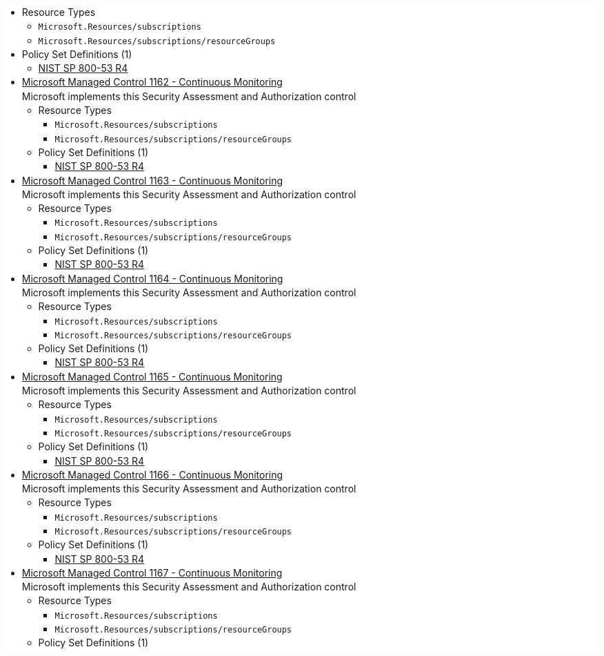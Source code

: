   * Resource Types 
    * `Microsoft.Resources/subscriptions` 
    * `Microsoft.Resources/subscriptions/resourceGroups` 
  * Policy Set Definitions (1)  
    * [NIST SP 800-53 R4](https://github.com/Azure/azure-policy/tree/master/built-in-policies/policySetDefinitions/Regulatory%20Compliance/NIST80053_audit.json)  
* [Microsoft Managed Control 1162 - Continuous Monitoring](https://github.com/Azure/azure-policy/tree/master/built-in-policies/policyDefinitions/Regulatory%20Compliance/MicrosoftManagedControl1162.json)  
  Microsoft implements this Security Assessment and Authorization control 
  * Resource Types 
    * `Microsoft.Resources/subscriptions` 
    * `Microsoft.Resources/subscriptions/resourceGroups` 
  * Policy Set Definitions (1)  
    * [NIST SP 800-53 R4](https://github.com/Azure/azure-policy/tree/master/built-in-policies/policySetDefinitions/Regulatory%20Compliance/NIST80053_audit.json)  
* [Microsoft Managed Control 1163 - Continuous Monitoring](https://github.com/Azure/azure-policy/tree/master/built-in-policies/policyDefinitions/Regulatory%20Compliance/MicrosoftManagedControl1163.json)  
  Microsoft implements this Security Assessment and Authorization control 
  * Resource Types 
    * `Microsoft.Resources/subscriptions` 
    * `Microsoft.Resources/subscriptions/resourceGroups` 
  * Policy Set Definitions (1)  
    * [NIST SP 800-53 R4](https://github.com/Azure/azure-policy/tree/master/built-in-policies/policySetDefinitions/Regulatory%20Compliance/NIST80053_audit.json)  
* [Microsoft Managed Control 1164 - Continuous Monitoring](https://github.com/Azure/azure-policy/tree/master/built-in-policies/policyDefinitions/Regulatory%20Compliance/MicrosoftManagedControl1164.json)  
  Microsoft implements this Security Assessment and Authorization control 
  * Resource Types 
    * `Microsoft.Resources/subscriptions` 
    * `Microsoft.Resources/subscriptions/resourceGroups` 
  * Policy Set Definitions (1)  
    * [NIST SP 800-53 R4](https://github.com/Azure/azure-policy/tree/master/built-in-policies/policySetDefinitions/Regulatory%20Compliance/NIST80053_audit.json)  
* [Microsoft Managed Control 1165 - Continuous Monitoring](https://github.com/Azure/azure-policy/tree/master/built-in-policies/policyDefinitions/Regulatory%20Compliance/MicrosoftManagedControl1165.json)  
  Microsoft implements this Security Assessment and Authorization control 
  * Resource Types 
    * `Microsoft.Resources/subscriptions` 
    * `Microsoft.Resources/subscriptions/resourceGroups` 
  * Policy Set Definitions (1)  
    * [NIST SP 800-53 R4](https://github.com/Azure/azure-policy/tree/master/built-in-policies/policySetDefinitions/Regulatory%20Compliance/NIST80053_audit.json)  
* [Microsoft Managed Control 1166 - Continuous Monitoring](https://github.com/Azure/azure-policy/tree/master/built-in-policies/policyDefinitions/Regulatory%20Compliance/MicrosoftManagedControl1166.json)  
  Microsoft implements this Security Assessment and Authorization control 
  * Resource Types 
    * `Microsoft.Resources/subscriptions` 
    * `Microsoft.Resources/subscriptions/resourceGroups` 
  * Policy Set Definitions (1)  
    * [NIST SP 800-53 R4](https://github.com/Azure/azure-policy/tree/master/built-in-policies/policySetDefinitions/Regulatory%20Compliance/NIST80053_audit.json)  
* [Microsoft Managed Control 1167 - Continuous Monitoring](https://github.com/Azure/azure-policy/tree/master/built-in-policies/policyDefinitions/Regulatory%20Compliance/MicrosoftManagedControl1167.json)  
  Microsoft implements this Security Assessment and Authorization control 
  * Resource Types 
    * `Microsoft.Resources/subscriptions` 
    * `Microsoft.Resources/subscriptions/resourceGroups` 
  * Policy Set Definitions (1)  